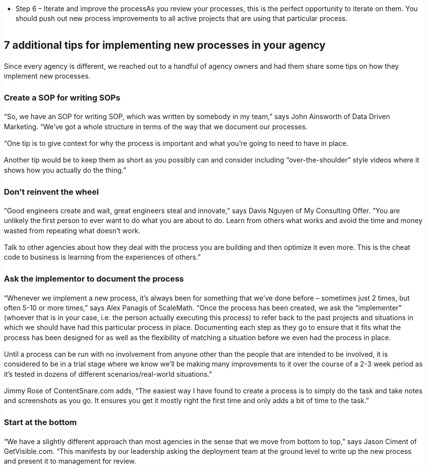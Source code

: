 - Step 6 – Iterate and improve the processAs you review your processes, this is the perfect opportunity to iterate on them. You should push out new process improvements to all active projects that are using that particular process.

## 7 additional tips for implementing new processes in your agency

Since every agency is different, we reached out to a handful of agency owners and had them share some tips on how they implement new processes.

### Create a SOP for writing SOPs

“So, we have an SOP for writing SOP, which was written by somebody in my team,” says John Ainsworth of Data Driven Marketing. “We’ve got a whole structure in terms of the way that we document our processes.

“One tip is to give context for why the process is important and what you’re going to need to have in place.

Another tip would be to keep them as short as you possibly can and consider including “over-the-shoulder” style videos where it shows how you actually do the thing.”

### Don’t reinvent the wheel

“Good engineers create and wait, great engineers steal and innovate,” says Davis Nguyen of My Consulting Offer. “You are unlikely the first person to ever want to do what you are about to do. Learn from others what works and avoid the time and money wasted from repeating what doesn’t work.

Talk to other agencies about how they deal with the process you are building and then optimize it even more. This is the cheat code to business is learning from the experiences of others.”

### Ask the implementor to document the process

“Whenever we implement a new process, it’s always been for something that we’ve done before – sometimes just 2 times, but often 5-10 or more times,” says Alex Panagis of ScaleMath. “Once the process has been created, we ask the “implementer” (whoever that is in your case, i.e. the person actually executing this process) to refer back to the past projects and situations in which we should have had this particular process in place. Documenting each step as they go to ensure that it fits what the process has been designed for as well as the flexibility of matching a situation before we even had the process in place.

Until a process can be run with no involvement from anyone other than the people that are intended to be involved, it is considered to be in a trial stage where we know we’ll be making many improvements to it over the course of a 2-3 week period as it’s tested in dozens of different scenarios/real-world situations.”

Jimmy Rose of ContentSnare.com adds, “The easiest way I have found to create a process is to simply do the task and take notes and screenshots as you go. It ensures you get it mostly right the first time and only adds a bit of time to the task.”

### Start at the bottom

“We have a slightly different approach than most agencies in the sense that we move from bottom to top,” says Jason Ciment of GetVisible.com. “This manifests by our leadership asking the deployment team at the ground level to write up the new process and present it to management for review.
